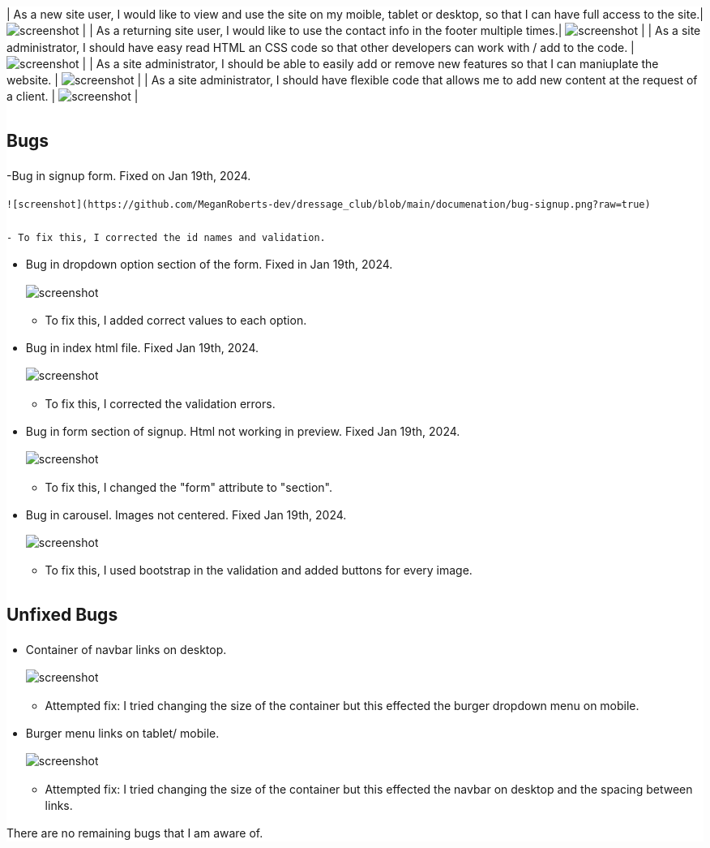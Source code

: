 | As a new site user, I would like to view and use the site on my moible, tablet or desktop, so that I can have full access to the site.| ![screenshot](../dressage_club/documenation/iphone-home.png) |
| As a returning site user, I would like to use the contact info in the footer multiple times.| ![screenshot](https://github.com/MeganRoberts-dev/dressage_club/blob/main/documenation/footer-icons.png?raw=true) |
| As a site administrator, I should have easy read HTML an CSS code so that other developers can work with / add to the code. | ![screenshot](https://github.com/MeganRoberts-dev/dressage_club/blob/main/documenation/w3-validator.png?raw=true) |
| As a site administrator, I should be able to easily add or remove new features so that I can maniuplate the website. | ![screenshot](../dressage_club/documenation/CSS-validator.png) |
| As a site administrator, I should have flexible code that allows me to add new content at the request of a client. | ![screenshot](https://github.com/MeganRoberts-dev/dressage_club/blob/main/documenation/confirmation.html-validator.png?raw=true) |

## Bugs


-Bug in signup form. Fixed on Jan 19th, 2024.

    ![screenshot](https://github.com/MeganRoberts-dev/dressage_club/blob/main/documenation/bug-signup.png?raw=true)

    - To fix this, I corrected the id names and validation.

- Bug in dropdown option section of the form. Fixed in Jan 19th, 2024.

    ![screenshot](https://github.com/MeganRoberts-dev/dressage_club/blob/main/documenation/bug-form.png?raw=true)

    - To fix this, I added correct values to each option.

- Bug in index html file. Fixed Jan 19th, 2024.

    ![screenshot](https://github.com/MeganRoberts-dev/dressage_club/blob/main/documenation/bud-validation.png?raw=true)

    - To fix this, I corrected the validation errors.

- Bug in form section of signup. Html not working in preview. Fixed Jan 19th, 2024.

    ![screenshot](https://github.com/MeganRoberts-dev/dressage_club/blob/main/documenation/bug-section%3Eform.png?raw=true)

    - To fix this, I changed the "form" attribute to "section".

- Bug in carousel. Images not centered. Fixed Jan 19th, 2024.

    ![screenshot](https://github.com/MeganRoberts-dev/dressage_club/blob/main/documenation/bug-carousel.png?raw=true)

    - To fix this, I used bootstrap in the validation and added buttons for every image.

## Unfixed Bugs

- Container of navbar links on desktop.

    ![screenshot](https://github.com/MeganRoberts-dev/dressage_club/blob/main/documenation/navbar-desktop.png?raw=true)

    - Attempted fix: I tried changing the size of the container but this effected the burger dropdown menu on mobile.

- Burger menu links on tablet/ mobile.

    ![screenshot](https://github.com/MeganRoberts-dev/dressage_club/blob/main/documenation/burger-dropdown.png?raw=true)

    - Attempted fix: I tried changing the size of the container but this effected the navbar on desktop and the spacing between links.

There are no remaining bugs that I am aware of.
